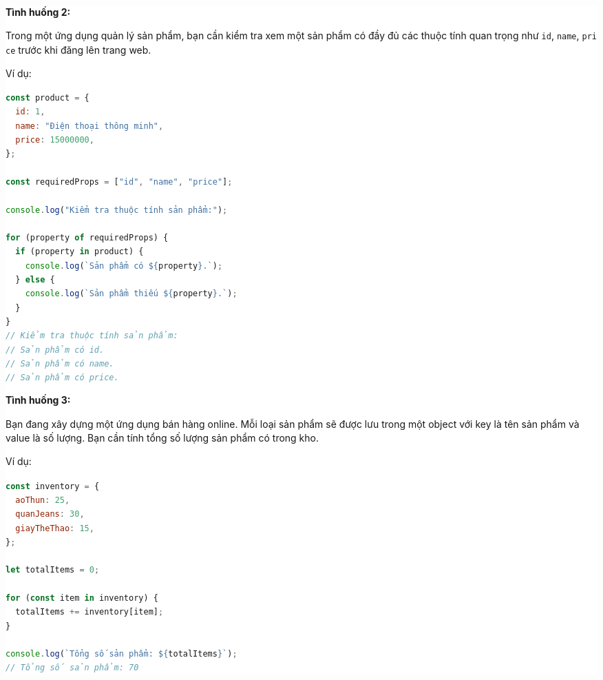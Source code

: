 **Tình huống 2:**

Trong một ứng dụng quản lý sản phẩm, bạn cần kiểm tra xem một sản phẩm có đầy đủ các thuộc tính quan trọng như `id`, `name`, `price` trước khi đăng lên trang web.

Ví dụ:

```javascript
const product = {
  id: 1,
  name: "Điện thoại thông minh",
  price: 15000000,
};

const requiredProps = ["id", "name", "price"];

console.log("Kiểm tra thuộc tính sản phẩm:");

for (property of requiredProps) {
  if (property in product) {
    console.log(`Sản phẩm có ${property}.`);
  } else {
    console.log(`Sản phẩm thiếu ${property}.`);
  }
}
// Kiểm tra thuộc tính sản phẩm:
// Sản phẩm có id.
// Sản phẩm có name.
// Sản phẩm có price.
```

**Tình huống 3:**

Bạn đang xây dựng một ứng dụng bán hàng online. Mỗi loại sản phẩm sẽ được lưu trong một object với key là tên sản phẩm và value là số lượng. Bạn cần tính tổng số lượng sản phẩm có trong kho.

Ví dụ:

```javascript
const inventory = {
  aoThun: 25,
  quanJeans: 30,
  giayTheThao: 15,
};

let totalItems = 0;

for (const item in inventory) {
  totalItems += inventory[item];
}

console.log(`Tổng số sản phẩm: ${totalItems}`);
// Tổng số sản phẩm: 70
```
